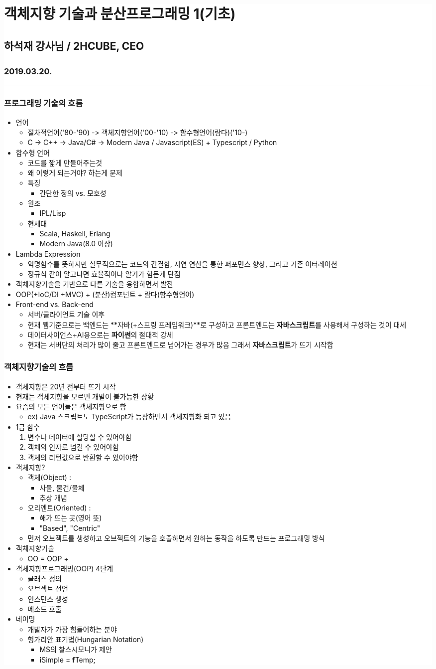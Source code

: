 #  객체지향 기술과 분산프로그래밍 1(기초)
## 하석재 강사님 / 2HCUBE, CEO
### 2019.03.20.

---

### 프로그래밍 기술의 흐름
- 언어
    - 절차적언어('80-'90) -> 객체지향언어('00-'10) -> 함수형언어(람다)('10-)
    - C -> C++ -> Java/C# -> Modern Java / Javascript(ES) + Typescript / Python
- 함수형 언어
    - 코드를 짧게 만들어주는것
    - 왜 이렇게 되는거야? 하는게 문제
    - 특징
        - 간단한 정의 vs. 모호성
    - 원조
        - IPL/Lisp
    - 현세대
        - Scala, Haskell, Erlang
        - Modern Java(8.0 이상)
- Lambda Expression
    - 익명함수를 뜻하지만 실무적으로는 코드의 간결함, 지연 연산을 통한 퍼포먼스 향상, 그리고 기존 이터레이션
    - 정규식 같이 알고나면 효율적이나 알기가 힘든게 단점
- 객체지향기술을 기반으로 다른 기술을 융합하면서 발전
- OOP(+IoC/DI +MVC) + (분산)컴포넌트 + 람다(함수형언어)
- Front-end vs. Back-end
    - 서버/클라이언트 기술 이후
    - 현재 웹기준으로는 백엔드는 **자바(+스프링 프레임워크)**로 구성하고 프론트엔드는 **자바스크립트**를 사용해서 구성하는 것이 대세
    - 데이터사이언스+AI용으로는 **파이썬**의 절대적 강세
    - 현재는 서버단의 처리가 많이 줄고 프론트엔드로 넘어가는 경우가 많음 그래서 **자바스크립트**가 뜨기 시작함

### 객체지향기술의 흐름
- 객체지향은 20년 전부터 뜨기 시작
- 현재는 객체지향을 모르면 개발이 불가능한 상황
- 요즘의 모든 언어들은 객체지향으로 함
    - ex) Java 스크립트도 TypeScript가 등장하면서 객체지향화 되고 있음
- 1급 함수
    1. 변수나 데이터에 할당할 수 있어야함
    2. 객체의 인자로 넘길 수 있어야함
    3. 객체의 리턴값으로 반환할 수 있어야함
- 객체지향?
    - 객체(Object) : 
        - 사물, 물건/물체
        - 추상 개념
    - 오리엔트(Oriented) : 
        - 해가 뜨는 곳(영어 뜻) 
        - "Based", "Centric"
    - 먼저 오브젝트를 생성하고 오브젝트의 기능을 호출하면서 원하는 동작을 하도록 만드는 프로그래밍 방식
- 객체지향기술
    - OO = OOP + 
- 객체지향프로그래밍(OOP) 4단계
    - 클래스 정의
    - 오브젝트 선언
    - 인스턴스 생성
    - 메소드 호출
- 네이밍
    - 개발자가 가장 힘들어하는 분야
    - 헝가리안 표기법(Hungarian Notation)
        - MS의 찰스시모니가 제안
        - **i**Simple = **f**Temp;